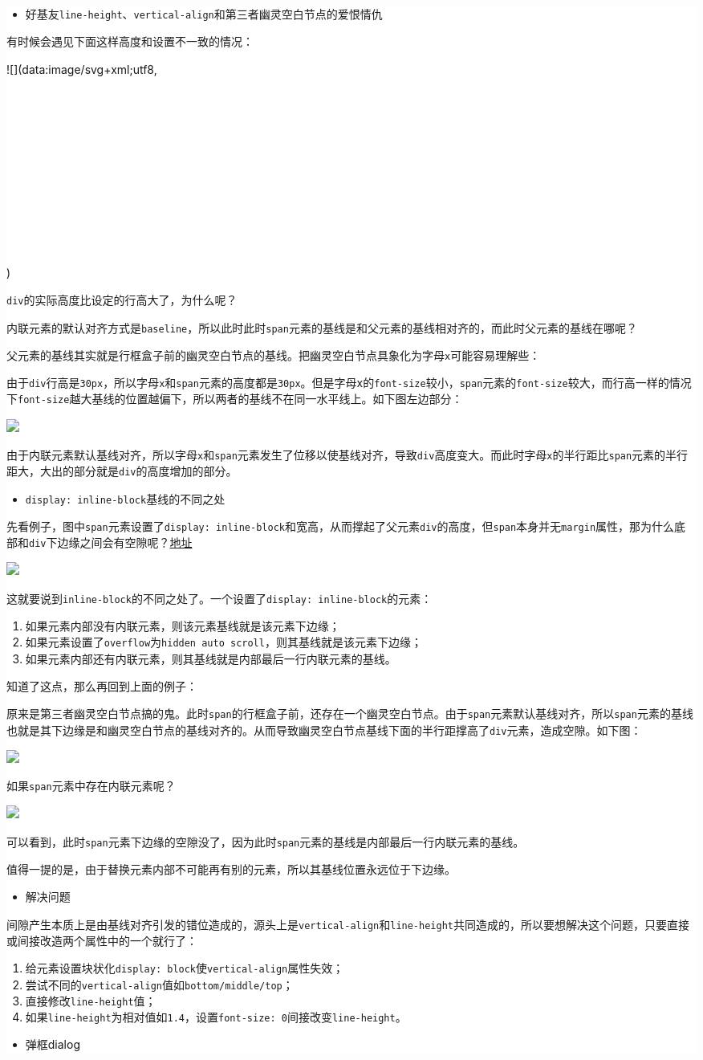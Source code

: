 *   好基友`line-height`、`vertical-align`和第三者幽灵空白节点的爱恨情仇

有时候会遇见下面这样高度和设置不一致的情况：

![](data:image/svg+xml;utf8,<?xml version="1.0"?><svg xmlns="http://www.w3.org/2000/svg" version="1.1" width="1012" height="268"></svg>)

`div`的实际高度比设定的行高大了，为什么呢？

内联元素的默认对齐方式是`baseline`，所以此时此时`span`元素的基线是和父元素的基线相对齐的，而此时父元素的基线在哪呢？

父元素的基线其实就是行框盒子前的幽灵空白节点的基线。把幽灵空白节点具象化为字母`x`可能容易理解些：

由于`div`行高是`30px`，所以字母`x`和`span`元素的高度都是`30px`。但是字母x的`font-size`较小，`span`元素的`font-size`较大，而行高一样的情况下`font-size`越大基线的位置越偏下，所以两者的基线不在同一水平线上。如下图左边部分：

![](https://user-gold-cdn.xitu.io/2019/7/13/16be986402660c84?imageView2/0/w/1280/h/960/format/webp/ignore-error/1)

由于内联元素默认基线对齐，所以字母`x`和`span`元素发生了位移以使基线对齐，导致`div`高度变大。而此时字母`x`的半行距比`span`元素的半行距大，大出的部分就是`div`的高度增加的部分。

*   `display: inline-block`基线的不同之处

先看例子，图中`span`元素设置了`display: inline-block`和宽高，从而撑起了父元素`div`的高度，但`span`本身并无`margin`属性，那为什么底部和`div`下边缘之间会有空隙呢？[地址](http://js.jirengu.com/mesif/1/edit?html,css,output)

![](https://user-gold-cdn.xitu.io/2019/7/13/16be9b5b7954ed40?imageView2/0/w/1280/h/960/format/webp/ignore-error/1)

这就要说到`inline-block`的不同之处了。一个设置了`display: inline-block`的元素：

1.  如果元素内部没有内联元素，则该元素基线就是该元素下边缘；
2.  如果元素设置了`overflow`为`hidden auto scroll`，则其基线就是该元素下边缘；
3.  如果元素内部还有内联元素，则其基线就是内部最后一行内联元素的基线。

知道了这点，那么再回到上面的例子：

原来是第三者幽灵空白节点搞的鬼。此时`span`的行框盒子前，还存在一个幽灵空白节点。由于`span`元素默认基线对齐，所以`span`元素的基线也就是其下边缘是和幽灵空白节点的基线对齐的。从而导致幽灵空白节点基线下面的半行距撑高了`div`元素，造成空隙。如下图：

![](https://user-gold-cdn.xitu.io/2019/7/13/16be9c627ba8f887?imageView2/0/w/1280/h/960/format/webp/ignore-error/1)

如果`span`元素中存在内联元素呢？

![](https://user-gold-cdn.xitu.io/2019/7/13/16be9cba285260a3?imageView2/0/w/1280/h/960/format/webp/ignore-error/1)

可以看到，此时`span`元素下边缘的空隙没了，因为此时`span`元素的基线是内部最后一行内联元素的基线。

值得一提的是，由于替换元素内部不可能再有别的元素，所以其基线位置永远位于下边缘。

*   解决问题

间隙产生本质上是由基线对齐引发的错位造成的，源头上是`vertical-align`和`line-height`共同造成的，所以要想解决这个问题，只要直接或间接改造两个属性中的一个就行了：

1.  给元素设置块状化`display: block`使`vertical-align`属性失效；
2.  尝试不同的`vertical-align`值如`bottom/middle/top`；
3.  直接修改`line-height`值；
4.  如果`line-height`为相对值如`1.4`，设置`font-size: 0`间接改变`line-height`。

*   弹框dialog
